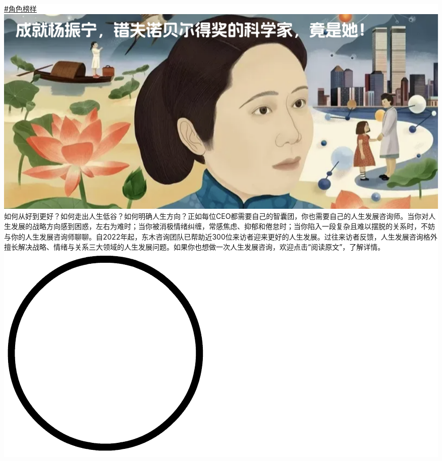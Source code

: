
[#角色榜样](https://mp.weixin.qq.com/mp/appmsgalbum?__biz=MzkyNTY0NTMzNQ==&action=getalbum&album_id=3448670028914950144#wechat_redirect)[![](/assets/post_images/2024-07-12-17319183577130.5030728033902694.png)](http://mp.weixin.qq.com/s?__biz=MzkyNTY0NTMzNQ==&mid=2247488346&idx=1&sn=0a2bfa85763f7d9ebe7c9f2c3a02de64&chksm=c1c23c22f6b5b5340277086c2477ebc827d7289ebab970a44effdc7dcf7685c2576fe4934820&scene=21#wechat_redirect)如何从好到更好？如何走出人生低谷？如何明确人生方向？正如每位CEO都需要自己的智囊团，你也需要自己的人生发展咨询师。当你对人生发展的战略方向感到困惑，左右为难时；当你被消极情绪纠缠，常感焦虑、抑郁和倦怠时；当你陷入一段复杂且难以摆脱的关系时，不妨与你的人生发展咨询师聊聊。自2022年起，东木咨询团队已帮助近300位来访者迎来更好的人生发展。过往来访者反馈，人生发展咨询格外擅长解决战略、情绪与关系三大领域的人生发展问题。如果你也想做一次人生发展咨询，欢迎点击“阅读原文”，了解详情。![](/assets/post_images/2024-07-12-17319183571410.5268651553045378.gif)